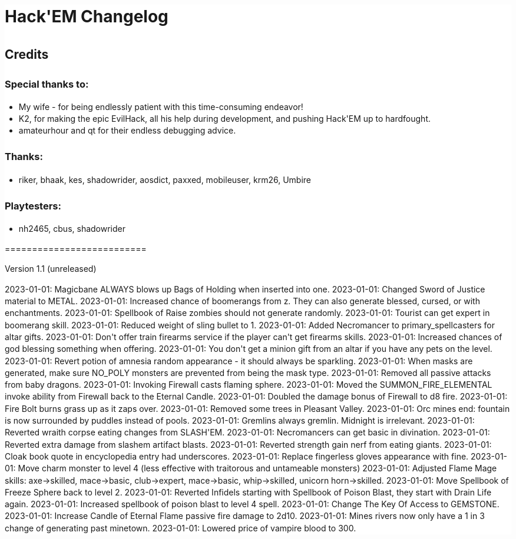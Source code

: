                           
# Hack'EM Changelog

## Credits

### Special thanks to:
- My wife - for being endlessly patient with this time-consuming endeavor!
- K2, for making the epic EvilHack, all his help during development, and pushing Hack'EM up to hardfought.
- amateurhour and qt for their endless debugging advice.

### Thanks: 
- riker, bhaak, kes, shadowrider, aosdict, paxxed, mobileuser, krm26, Umbire

### Playtesters: 
- nh2465, cbus, shadowrider

==========================

Version 1.1 (unreleased)

2023-01-01: Magicbane ALWAYS blows up Bags of Holding when inserted into one.
2023-01-01: Changed Sword of Justice material to METAL.
2023-01-01: Increased chance of boomerangs from z. They can also generate blessed, cursed, or with enchantments.
2023-01-01: Spellbook of Raise zombies should not generate randomly.
2023-01-01: Tourist can get expert in boomerang skill.
2023-01-01: Reduced weight of sling bullet to 1.
2023-01-01: Added Necromancer to primary_spellcasters for altar gifts.
2023-01-01: Don't offer train firearms service if the player can't get firearms skills.
2023-01-01: Increased chances of god blessing something when offering.
2023-01-01: You don't get a minion gift from an altar if you have any pets on the level.
2023-01-01: Revert potion of amnesia random appearance - it should always be sparkling.
2023-01-01: When masks are generated, make sure NO_POLY monsters are prevented from being the mask type.
2023-01-01: Removed all passive attacks from baby dragons.
2023-01-01: Invoking Firewall casts flaming sphere.
2023-01-01: Moved the SUMMON_FIRE_ELEMENTAL invoke ability from Firewall back to the Eternal Candle.
2023-01-01: Doubled the damage bonus of Firewall to d8 fire.
2023-01-01: Fire Bolt burns grass up as it zaps over.
2023-01-01: Removed some trees in Pleasant Valley.
2023-01-01: Orc mines end: fountain is now surrounded by puddles instead of pools.
2023-01-01: Gremlins always gremlin. Midnight is irrelevant.
2023-01-01: Reverted wraith corpse eating changes from SLASH'EM.
2023-01-01: Necromancers can get basic in divination.
2023-01-01: Reverted extra damage from slashem artifact blasts.
2023-01-01: Reverted strength gain nerf from eating giants.
2023-01-01: Cloak book quote in encyclopedia entry had underscores.
2023-01-01: Replace fingerless gloves appearance with fine.
2023-01-01: Move charm monster to level 4 (less effective with traitorous and untameable monsters)
2023-01-01: Adjusted Flame Mage skills: axe->skilled, mace->basic, club->expert, mace->basic, whip->skilled, unicorn horn->skilled.
2023-01-01: Move Spellbook of Freeze Sphere back to level 2.
2023-01-01: Reverted Infidels starting with Spellbook of Poison Blast, they start with Drain Life again.
2023-01-01: Increased spellbook of poison blast to level 4 spell.
2023-01-01: Change The Key Of Access to GEMSTONE.
2023-01-01: Increase Candle of Eternal Flame passive fire damage to 2d10.
2023-01-01: Mines rivers now only have a 1 in 3 change of generating past minetown.
2023-01-01: Lowered price of vampire blood to 300.